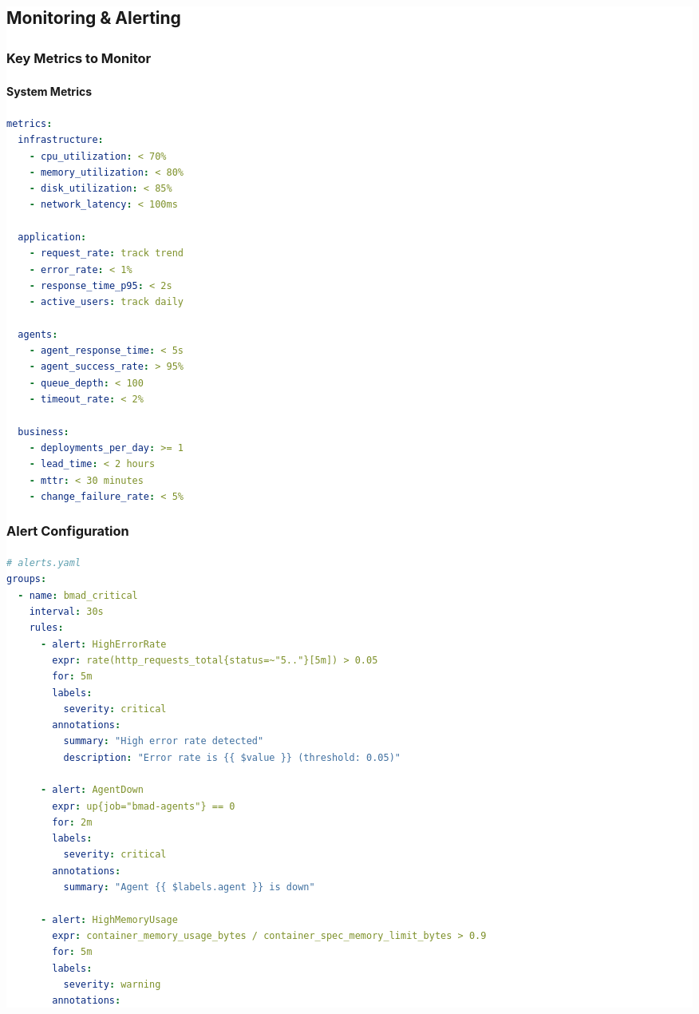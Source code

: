 ## Monitoring & Alerting

### Key Metrics to Monitor

#### System Metrics
```yaml
metrics:
  infrastructure:
    - cpu_utilization: < 70%
    - memory_utilization: < 80%
    - disk_utilization: < 85%
    - network_latency: < 100ms
    
  application:
    - request_rate: track trend
    - error_rate: < 1%
    - response_time_p95: < 2s
    - active_users: track daily
    
  agents:
    - agent_response_time: < 5s
    - agent_success_rate: > 95%
    - queue_depth: < 100
    - timeout_rate: < 2%
    
  business:
    - deployments_per_day: >= 1
    - lead_time: < 2 hours
    - mttr: < 30 minutes
    - change_failure_rate: < 5%
```

### Alert Configuration

```yaml
# alerts.yaml
groups:
  - name: bmad_critical
    interval: 30s
    rules:
      - alert: HighErrorRate
        expr: rate(http_requests_total{status=~"5.."}[5m]) > 0.05
        for: 5m
        labels:
          severity: critical
        annotations:
          summary: "High error rate detected"
          description: "Error rate is {{ $value }} (threshold: 0.05)"
          
      - alert: AgentDown
        expr: up{job="bmad-agents"} == 0
        for: 2m
        labels:
          severity: critical
        annotations:
          summary: "Agent {{ $labels.agent }} is down"
          
      - alert: HighMemoryUsage
        expr: container_memory_usage_bytes / container_spec_memory_limit_bytes > 0.9
        for: 5m
        labels:
          severity: warning
        annotations:
```